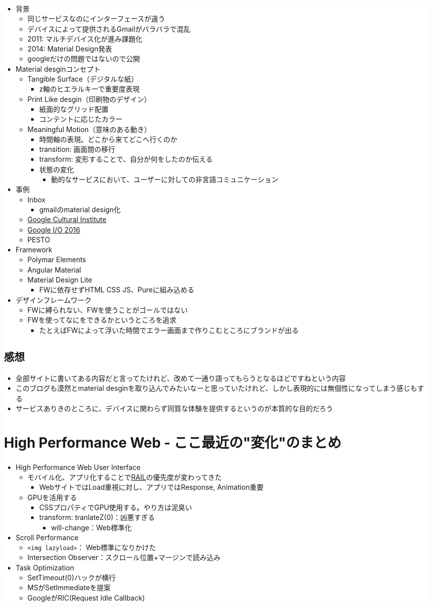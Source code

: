<iframe width="640" height="360" src="https://www.youtube.com/embed/kVC0DATUZLg?start=4709" frameborder="0" allowfullscreen></iframe>

- 背景
  - 同じサービスなのにインターフェースが違う
  - デバイスによって提供されるGmailがバラバラで混乱
  - 2011: マルチデバイス化が進み課題化
  - 2014: Material Design発表
  - googleだけの問題ではないので公開
- Material desginコンセプト
  - Tangible Surface（デジタルな紙）
    - z軸のヒエラルキーで重要度表現
  - Print Like desgin（印刷物のデザイン）
    - 紙面的なグリッド配置
    - コンテントに応じたカラー
  - Meaningful Motion（意味のある動き）
    - 時間軸の表現。どこから来てどこへ行くのか
    - transition: 画面間の移行
    - transform: 変形することで、自分が何をしたのか伝える
    - 状態の変化
      - 動的なサービスにおいて、ユーザーに対しての非言語コミュニケーション
- 事例
  - Inbox
    - gmailのmaterial design化
  - [Google Cultural Institute](https://www.google.com/culturalinstitute/beta/?hl=ja)
  - [Google I/O 2016](https://events.google.com/io2016/)
  - PESTO
- Framework
  - Polymar Elements
  - Angular Material
  - Material Design Lite
    - FWに依存せずHTML CSS JS、Pureに組み込める
- デザインフレームワーク
  - FWに縛られない、FWを使うことがゴールではない
  - FWを使ってなにをできるかというところを追求
    - たとえばFWによって浮いた時間でエラー画面まで作りこむところにブランドが出る

## 感想
- 全部サイトに書いてある内容だと言ってたけれど、改めて一通り語ってもらうとなるほどですねという内容
- このブログも漠然とmaterial desginを取り込んでみたいなーと思っていたけれど、しかし表現的には無個性になってしまう感じもする
- サービスありきのところに、デバイスに関わらず同質な体験を提供するというのが本質的な目的だろう

# High Performance Web - ここ最近の"変化"のまとめ

<iframe width="640" height="360" src="https://www.youtube.com/embed/pd-sIWmVRp0" frameborder="0" allowfullscreen></iframe>

- High Performance Web User Interface
  - モバイル化、アプリ化することで[RAIL](https://developers.google.com/web/tools/chrome-devtools/profile/evaluate-performance/rail)の優先度が変わってきた
    - WebサイトではLoad重視に対し、アプリではResponse, Animation重要
  - GPUを活用する
    - CSSプロパティでGPU使用する。やり方は泥臭い
    - transform: tranlateZ(0)：凶悪すぎる
      - will-change：Web標準化
- Scroll Performance
  - `<img lazyload>`： Web標準になりかけた
  - Intersection Observer：スクロール位置+マージンで読み込み
- Task Optimization
  - SetTimeout(0)ハックが横行
  - MSがSetImmediateを提案
  - GoogleがRIC(Request Idle Callback)
